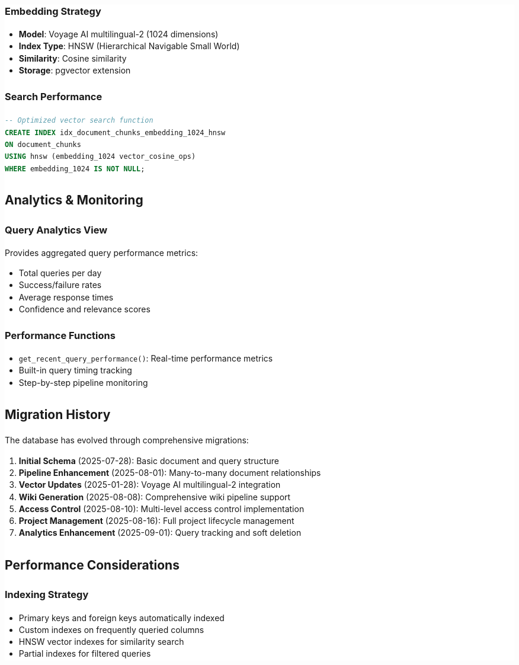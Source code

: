 ### Embedding Strategy
- **Model**: Voyage AI multilingual-2 (1024 dimensions)
- **Index Type**: HNSW (Hierarchical Navigable Small World)
- **Similarity**: Cosine similarity
- **Storage**: pgvector extension

### Search Performance
```sql
-- Optimized vector search function
CREATE INDEX idx_document_chunks_embedding_1024_hnsw 
ON document_chunks 
USING hnsw (embedding_1024 vector_cosine_ops)
WHERE embedding_1024 IS NOT NULL;
```

## Analytics & Monitoring

### Query Analytics View
Provides aggregated query performance metrics:
- Total queries per day
- Success/failure rates
- Average response times
- Confidence and relevance scores

### Performance Functions
- `get_recent_query_performance()`: Real-time performance metrics
- Built-in query timing tracking
- Step-by-step pipeline monitoring

## Migration History

The database has evolved through comprehensive migrations:

1. **Initial Schema** (2025-07-28): Basic document and query structure
2. **Pipeline Enhancement** (2025-08-01): Many-to-many document relationships
3. **Vector Updates** (2025-01-28): Voyage AI multilingual-2 integration
4. **Wiki Generation** (2025-08-08): Comprehensive wiki pipeline support
5. **Access Control** (2025-08-10): Multi-level access control implementation
6. **Project Management** (2025-08-16): Full project lifecycle management
7. **Analytics Enhancement** (2025-09-01): Query tracking and soft deletion

## Performance Considerations

### Indexing Strategy
- Primary keys and foreign keys automatically indexed
- Custom indexes on frequently queried columns
- HNSW vector indexes for similarity search
- Partial indexes for filtered queries
